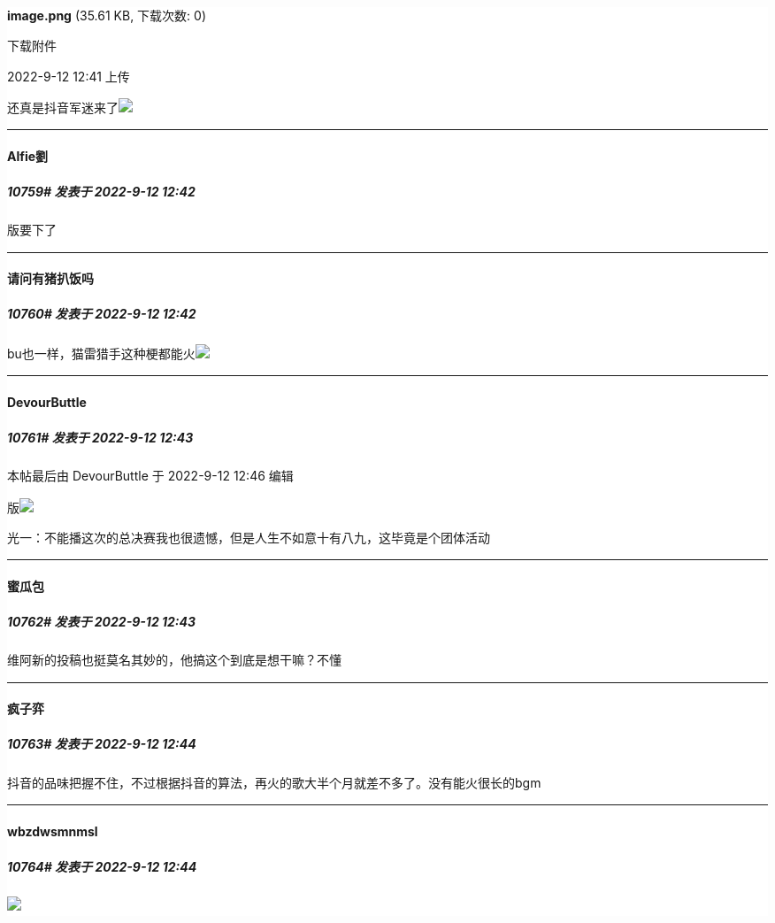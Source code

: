 <strong>image.png</strong> (35.61 KB, 下载次数: 0)

下载附件

2022-9-12 12:41 上传

还真是抖音军迷来了<img src="https://static.saraba1st.com/image/smiley/face2017/037.png" referrerpolicy="no-referrer">



*****

####  Alfie劉  
##### 10759#       发表于 2022-9-12 12:42

版要下了

*****

####  请问有猪扒饭吗  
##### 10760#       发表于 2022-9-12 12:42

bu也一样，猫雷猎手这种梗都能火<img src="https://static.saraba1st.com/image/smiley/face2017/004.gif" referrerpolicy="no-referrer">

*****

####  DevourButtle  
##### 10761#       发表于 2022-9-12 12:43

 本帖最后由 DevourButtle 于 2022-9-12 12:46 编辑 

版<img src="https://static.saraba1st.com/image/smiley/face2017/138.png" referrerpolicy="no-referrer">

光一：不能播这次的总决赛我也很遗憾，但是人生不如意十有八九，这毕竟是个团体活动

*****

####  蜜瓜包  
##### 10762#       发表于 2022-9-12 12:43

维阿新的投稿也挺莫名其妙的，他搞这个到底是想干嘛？不懂

*****

####  疯子弈  
##### 10763#       发表于 2022-9-12 12:44

抖音的品味把握不住，不过根据抖音的算法，再火的歌大半个月就差不多了。没有能火很长的bgm

*****

####  wbzdwsmnmsl  
##### 10764#       发表于 2022-9-12 12:44

<img src="https://img.saraba1st.com/forum/202209/12/124423zwku7bizw237ufyb.png" referrerpolicy="no-referrer">
